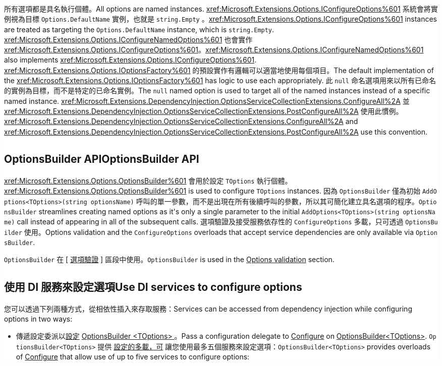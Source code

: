 <span data-ttu-id="7c8b6-184">所有選項都是具名執行個體。</span><span class="sxs-lookup"><span data-stu-id="7c8b6-184">All options are named instances.</span></span> <span data-ttu-id="7c8b6-185"><xref:Microsoft.Extensions.Options.IConfigureOptions%601> 系統會將實例視為目標 `Options.DefaultName` 實例，也就是 `string.Empty` 。</span><span class="sxs-lookup"><span data-stu-id="7c8b6-185"><xref:Microsoft.Extensions.Options.IConfigureOptions%601> instances are treated as targeting the `Options.DefaultName` instance, which is `string.Empty`.</span></span> <span data-ttu-id="7c8b6-186"><xref:Microsoft.Extensions.Options.IConfigureNamedOptions%601> 也會實作 <xref:Microsoft.Extensions.Options.IConfigureOptions%601>。</span><span class="sxs-lookup"><span data-stu-id="7c8b6-186"><xref:Microsoft.Extensions.Options.IConfigureNamedOptions%601> also implements <xref:Microsoft.Extensions.Options.IConfigureOptions%601>.</span></span> <span data-ttu-id="7c8b6-187"><xref:Microsoft.Extensions.Options.IOptionsFactory%601> 的預設實作有邏輯可以適當地使用每個項目。</span><span class="sxs-lookup"><span data-stu-id="7c8b6-187">The default implementation of the <xref:Microsoft.Extensions.Options.IOptionsFactory%601> has logic to use each appropriately.</span></span> <span data-ttu-id="7c8b6-188">此 `null` 命名選項用來以所有已命名的實例為目標，而不是特定的已命名實例。</span><span class="sxs-lookup"><span data-stu-id="7c8b6-188">The `null` named option is used to target all of the named instances instead of a specific named instance.</span></span> <span data-ttu-id="7c8b6-189"><xref:Microsoft.Extensions.DependencyInjection.OptionsServiceCollectionExtensions.ConfigureAll%2A> 並 <xref:Microsoft.Extensions.DependencyInjection.OptionsServiceCollectionExtensions.PostConfigureAll%2A> 使用此慣例。</span><span class="sxs-lookup"><span data-stu-id="7c8b6-189"><xref:Microsoft.Extensions.DependencyInjection.OptionsServiceCollectionExtensions.ConfigureAll%2A> and <xref:Microsoft.Extensions.DependencyInjection.OptionsServiceCollectionExtensions.PostConfigureAll%2A> use this convention.</span></span>

## <a name="optionsbuilder-api"></a><span data-ttu-id="7c8b6-190">OptionsBuilder API</span><span class="sxs-lookup"><span data-stu-id="7c8b6-190">OptionsBuilder API</span></span>

<span data-ttu-id="7c8b6-191"><xref:Microsoft.Extensions.Options.OptionsBuilder%601> 會用於設定 `TOptions` 執行個體。</span><span class="sxs-lookup"><span data-stu-id="7c8b6-191"><xref:Microsoft.Extensions.Options.OptionsBuilder%601> is used to configure `TOptions` instances.</span></span> <span data-ttu-id="7c8b6-192">因為 `OptionsBuilder` 僅為初始 `AddOptions<TOptions>(string optionsName)` 呼叫的單一參數，而不是出現在所有後續呼叫的參數，所以其可簡化建立具名選項的程序。</span><span class="sxs-lookup"><span data-stu-id="7c8b6-192">`OptionsBuilder` streamlines creating named options as it's only a single parameter to the initial `AddOptions<TOptions>(string optionsName)` call instead of appearing in all of the subsequent calls.</span></span> <span data-ttu-id="7c8b6-193">選項驗證及接受服務依存性的 `ConfigureOptions` 多載，只可透過 `OptionsBuilder` 使用。</span><span class="sxs-lookup"><span data-stu-id="7c8b6-193">Options validation and the `ConfigureOptions` overloads that accept service dependencies are only available via `OptionsBuilder`.</span></span>

<span data-ttu-id="7c8b6-194">`OptionsBuilder` 在 [ [選項驗證](#options-validation) ] 區段中使用。</span><span class="sxs-lookup"><span data-stu-id="7c8b6-194">`OptionsBuilder` is used in the [Options validation](#options-validation) section.</span></span>

## <a name="use-di-services-to-configure-options"></a><span data-ttu-id="7c8b6-195">使用 DI 服務來設定選項</span><span class="sxs-lookup"><span data-stu-id="7c8b6-195">Use DI services to configure options</span></span>

<span data-ttu-id="7c8b6-196">您可以透過下列兩種方式，從相依性插入來存取服務：</span><span class="sxs-lookup"><span data-stu-id="7c8b6-196">Services can be accessed from dependency injection while configuring options in two ways:</span></span>

- <span data-ttu-id="7c8b6-197">傳遞設定委派以[設定](xref:Microsoft.Extensions.Options.OptionsBuilder%601.Configure%2A) [OptionsBuilder \<TOptions> ](xref:Microsoft.Extensions.Options.OptionsBuilder%601)。</span><span class="sxs-lookup"><span data-stu-id="7c8b6-197">Pass a configuration delegate to [Configure](xref:Microsoft.Extensions.Options.OptionsBuilder%601.Configure%2A) on [OptionsBuilder\<TOptions>](xref:Microsoft.Extensions.Options.OptionsBuilder%601).</span></span> <span data-ttu-id="7c8b6-198">`OptionsBuilder<TOptions>` 提供 [設定的多載，可](xref:Microsoft.Extensions.Options.OptionsBuilder%601.Configure%2A) 讓您使用最多五個服務來設定選項：</span><span class="sxs-lookup"><span data-stu-id="7c8b6-198">`OptionsBuilder<TOptions>` provides overloads of [Configure](xref:Microsoft.Extensions.Options.OptionsBuilder%601.Configure%2A) that allow use of up to five services to configure options:</span></span>
